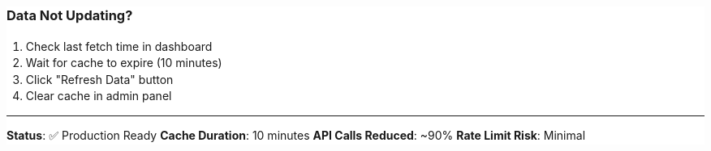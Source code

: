 ### Data Not Updating?
1. Check last fetch time in dashboard
2. Wait for cache to expire (10 minutes)
3. Click "Refresh Data" button
4. Clear cache in admin panel

---

**Status**: ✅ Production Ready
**Cache Duration**: 10 minutes
**API Calls Reduced**: ~90%
**Rate Limit Risk**: Minimal

